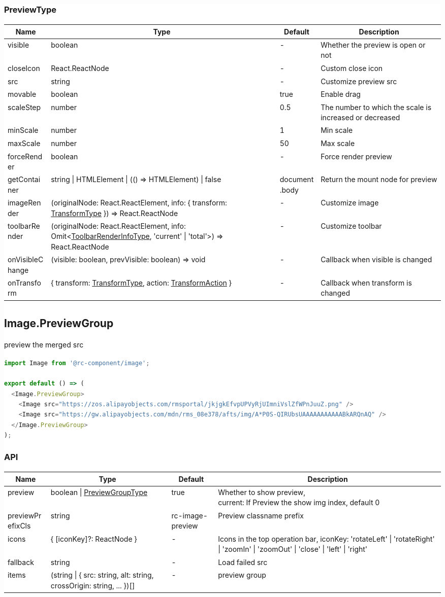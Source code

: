 ### PreviewType

| Name | Type | Default | Description |
| --- | --- | --- | --- |
| visible | boolean | - | Whether the preview is open or not |
| closeIcon | React.ReactNode | - | Custom close icon |
| src | string | - | Customize preview src |
| movable | boolean | true | Enable drag |
| scaleStep | number | 0.5 | The number to which the scale is increased or decreased |
| minScale | number | 1 | Min scale |
| maxScale | number | 50 | Max scale |
| forceRender | boolean | - | Force render preview |
| getContainer | string \| HTMLElement \| (() => HTMLElement) \| false | document.body | Return the mount node for preview |
| imageRender | (originalNode: React.ReactElement, info: { transform: [TransformType](#TransformType) }) => React.ReactNode | - | Customize image |
| toolbarRender | (originalNode: React.ReactElement, info: Omit<[ToolbarRenderInfoType](#ToolbarRenderInfoType), 'current' \| 'total'>) => React.ReactNode | - | Customize toolbar |
| onVisibleChange | (visible: boolean, prevVisible: boolean) => void | - | Callback when visible is changed |
| onTransform | { transform: [TransformType](#TransformType), action: [TransformAction](#TransformAction) } | - | Callback when transform is changed |

## Image.PreviewGroup

preview the merged src

```js
import Image from '@rc-component/image';

export default () => (
  <Image.PreviewGroup>
    <Image src="https://zos.alipayobjects.com/rmsportal/jkjgkEfvpUPVyRjUImniVslZfWPnJuuZ.png" />
    <Image src="https://gw.alipayobjects.com/mdn/rms_08e378/afts/img/A*P0S-QIRUbsUAAAAAAAAAAABkARQnAQ" />
  </Image.PreviewGroup>
);
```

### API

| Name | Type | Default | Description |
| --- | --- | --- | --- |
| preview | boolean \| [PreviewGroupType](#PreviewGroupType) | true | Whether to show preview, <br> current: If Preview the show img index, default 0 |
| previewPrefixCls | string | rc-image-preview | Preview classname prefix |
| icons | { [iconKey]?: ReactNode } | - | Icons in the top operation bar, iconKey: 'rotateLeft' \| 'rotateRight' \| 'zoomIn' \| 'zoomOut' \| 'close' \| 'left' \| 'right' |
| fallback | string | - | Load failed src |
| items | (string \| { src: string, alt: string, crossOrigin: string, ... })[] | - | preview group |


[npm-image]: http://img.shields.io/npm/v/rc-image.svg?style=flat-square
[npm-url]: http://npmjs.org/package/rc-image
[github-actions-image]: https://github.com/react-component/image/workflows/CI/badge.svg
[github-actions-url]: https://github.com/react-component/image/actions
[travis-image]: https://img.shields.io/travis/react-component/image/master?style=flat-square
[travis-url]: https://travis-ci.org/react-component/image
[circleci-image]: https://img.shields.io/circleci/build/github/react-component/image/master?style=flat-square
[circleci-url]: https://circleci.com/gh/react-component/image
[coveralls-image]: https://img.shields.io/coveralls/react-component/image.svg?style=flat-square
[coveralls-url]: https://coveralls.io/r/react-component/image?branch=master
[codecov-image]: https://img.shields.io/codecov/c/gh/react-component/image?style=flat-square
[codecov-url]: https://codecov.io/gh/react-component/image
[david-url]: https://david-dm.org/react-component/image
[david-image]: https://david-dm.org/react-component/image/status.svg?style=flat-square
[david-dev-url]: https://david-dm.org/react-component/image?type=dev
[david-dev-image]: https://david-dm.org/react-component/image/dev-status.svg?style=flat-square
[download-image]: https://img.shields.io/npm/dm/rc-image.svg?style=flat-square
[download-url]: https://npmjs.org/package/rc-image
[bundlephobia-url]: https://bundlephobia.com/result?p=rc-image
[bundlephobia-image]: https://badgen.net/bundlephobia/minzip/rc-image
[dumi-url]: https://github.com/umijs/dumi
[dumi-image]: https://img.shields.io/badge/docs%20by-dumi-blue?style=flat-square